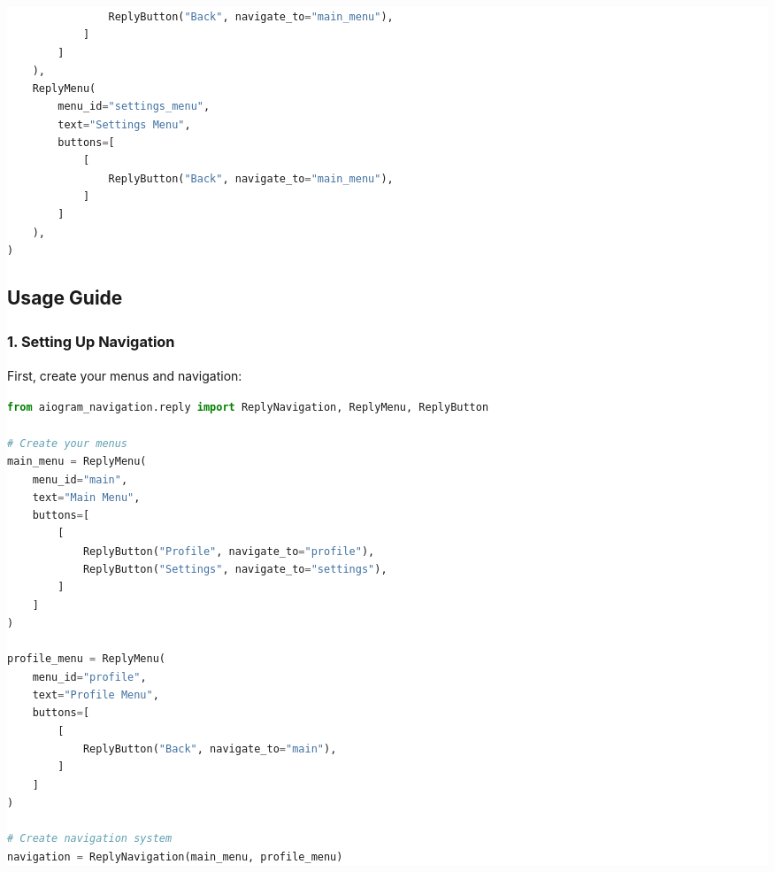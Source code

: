 ```python
                ReplyButton("Back", navigate_to="main_menu"),
            ]
        ]
    ),
    ReplyMenu(
        menu_id="settings_menu",
        text="Settings Menu",
        buttons=[
            [
                ReplyButton("Back", navigate_to="main_menu"),
            ]
        ]
    ),
)
```

## Usage Guide

### 1. Setting Up Navigation

First, create your menus and navigation:

```python
from aiogram_navigation.reply import ReplyNavigation, ReplyMenu, ReplyButton

# Create your menus
main_menu = ReplyMenu(
    menu_id="main",
    text="Main Menu",
    buttons=[
        [
            ReplyButton("Profile", navigate_to="profile"),
            ReplyButton("Settings", navigate_to="settings"),
        ]
    ]
)

profile_menu = ReplyMenu(
    menu_id="profile",
    text="Profile Menu",
    buttons=[
        [
            ReplyButton("Back", navigate_to="main"),
        ]
    ]
)

# Create navigation system
navigation = ReplyNavigation(main_menu, profile_menu)
```
